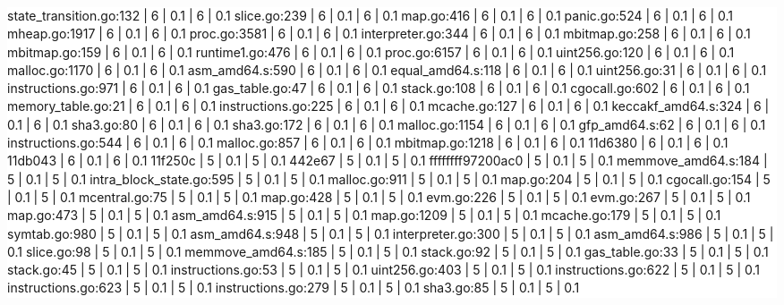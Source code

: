 state_transition.go:132                             |      6 |   0.1 |   6 |   0.1
slice.go:239                                        |      6 |   0.1 |   6 |   0.1
map.go:416                                          |      6 |   0.1 |   6 |   0.1
panic.go:524                                        |      6 |   0.1 |   6 |   0.1
mheap.go:1917                                       |      6 |   0.1 |   6 |   0.1
proc.go:3581                                        |      6 |   0.1 |   6 |   0.1
interpreter.go:344                                  |      6 |   0.1 |   6 |   0.1
mbitmap.go:258                                      |      6 |   0.1 |   6 |   0.1
mbitmap.go:159                                      |      6 |   0.1 |   6 |   0.1
runtime1.go:476                                     |      6 |   0.1 |   6 |   0.1
proc.go:6157                                        |      6 |   0.1 |   6 |   0.1
uint256.go:120                                      |      6 |   0.1 |   6 |   0.1
malloc.go:1170                                      |      6 |   0.1 |   6 |   0.1
asm_amd64.s:590                                     |      6 |   0.1 |   6 |   0.1
equal_amd64.s:118                                   |      6 |   0.1 |   6 |   0.1
uint256.go:31                                       |      6 |   0.1 |   6 |   0.1
instructions.go:971                                 |      6 |   0.1 |   6 |   0.1
gas_table.go:47                                     |      6 |   0.1 |   6 |   0.1
stack.go:108                                        |      6 |   0.1 |   6 |   0.1
cgocall.go:602                                      |      6 |   0.1 |   6 |   0.1
memory_table.go:21                                  |      6 |   0.1 |   6 |   0.1
instructions.go:225                                 |      6 |   0.1 |   6 |   0.1
mcache.go:127                                       |      6 |   0.1 |   6 |   0.1
keccakf_amd64.s:324                                 |      6 |   0.1 |   6 |   0.1
sha3.go:80                                          |      6 |   0.1 |   6 |   0.1
sha3.go:172                                         |      6 |   0.1 |   6 |   0.1
malloc.go:1154                                      |      6 |   0.1 |   6 |   0.1
gfp_amd64.s:62                                      |      6 |   0.1 |   6 |   0.1
instructions.go:544                                 |      6 |   0.1 |   6 |   0.1
malloc.go:857                                       |      6 |   0.1 |   6 |   0.1
mbitmap.go:1218                                     |      6 |   0.1 |   6 |   0.1
11d6380                                             |      6 |   0.1 |   6 |   0.1
11db043                                             |      6 |   0.1 |   6 |   0.1
11f250c                                             |      5 |   0.1 |   5 |   0.1
442e67                                              |      5 |   0.1 |   5 |   0.1
ffffffff97200ac0                                    |      5 |   0.1 |   5 |   0.1
memmove_amd64.s:184                                 |      5 |   0.1 |   5 |   0.1
intra_block_state.go:595                            |      5 |   0.1 |   5 |   0.1
malloc.go:911                                       |      5 |   0.1 |   5 |   0.1
map.go:204                                          |      5 |   0.1 |   5 |   0.1
cgocall.go:154                                      |      5 |   0.1 |   5 |   0.1
mcentral.go:75                                      |      5 |   0.1 |   5 |   0.1
map.go:428                                          |      5 |   0.1 |   5 |   0.1
evm.go:226                                          |      5 |   0.1 |   5 |   0.1
evm.go:267                                          |      5 |   0.1 |   5 |   0.1
map.go:473                                          |      5 |   0.1 |   5 |   0.1
asm_amd64.s:915                                     |      5 |   0.1 |   5 |   0.1
map.go:1209                                         |      5 |   0.1 |   5 |   0.1
mcache.go:179                                       |      5 |   0.1 |   5 |   0.1
symtab.go:980                                       |      5 |   0.1 |   5 |   0.1
asm_amd64.s:948                                     |      5 |   0.1 |   5 |   0.1
interpreter.go:300                                  |      5 |   0.1 |   5 |   0.1
asm_amd64.s:986                                     |      5 |   0.1 |   5 |   0.1
slice.go:98                                         |      5 |   0.1 |   5 |   0.1
memmove_amd64.s:185                                 |      5 |   0.1 |   5 |   0.1
stack.go:92                                         |      5 |   0.1 |   5 |   0.1
gas_table.go:33                                     |      5 |   0.1 |   5 |   0.1
stack.go:45                                         |      5 |   0.1 |   5 |   0.1
instructions.go:53                                  |      5 |   0.1 |   5 |   0.1
uint256.go:403                                      |      5 |   0.1 |   5 |   0.1
instructions.go:622                                 |      5 |   0.1 |   5 |   0.1
instructions.go:623                                 |      5 |   0.1 |   5 |   0.1
instructions.go:279                                 |      5 |   0.1 |   5 |   0.1
sha3.go:85                                          |      5 |   0.1 |   5 |   0.1